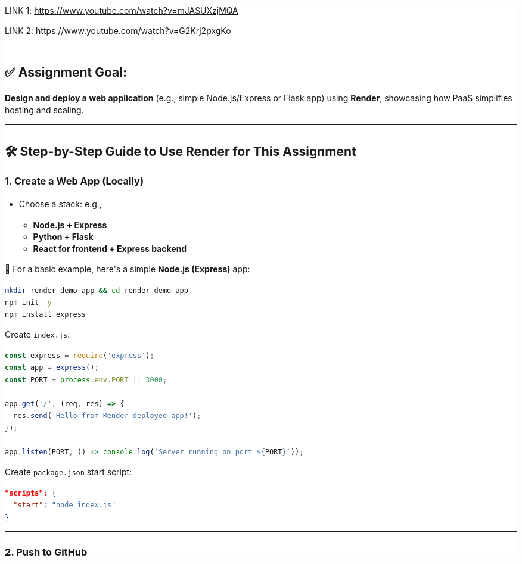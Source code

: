 LINK 1: https://www.youtube.com/watch?v=mJASUXzjMQA

LINK 2: https://www.youtube.com/watch?v=G2Krj2pxgKo


---

## ✅ Assignment Goal:

**Design and deploy a web application** (e.g., simple Node.js/Express or Flask app) using **Render**, showcasing how PaaS simplifies hosting and scaling.

---

## 🛠 Step-by-Step Guide to Use Render for This Assignment

### 1. **Create a Web App (Locally)**

* Choose a stack: e.g.,

  * **Node.js + Express**
  * **Python + Flask**
  * **React for frontend + Express backend**

📝 For a basic example, here's a simple **Node.js (Express)** app:

```bash
mkdir render-demo-app && cd render-demo-app
npm init -y
npm install express
```

Create `index.js`:

```js
const express = require('express');
const app = express();
const PORT = process.env.PORT || 3000;

app.get('/', (req, res) => {
  res.send('Hello from Render-deployed app!');
});

app.listen(PORT, () => console.log(`Server running on port ${PORT}`));
```

Create `package.json` start script:

```json
"scripts": {
  "start": "node index.js"
}
```

---

### 2. **Push to GitHub**
